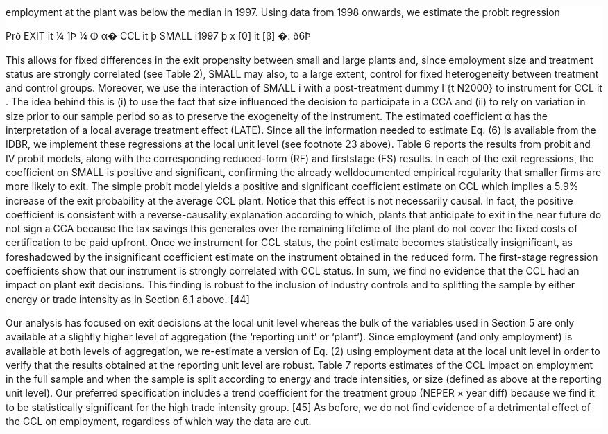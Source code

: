 
employment at the plant was below the median in 1997. Using data
from 1998 onwards, we estimate the probit regression

Prð EXIT it ¼ 1Þ ¼ Φ α� CCL it þ SMALL i1997 þ x [0] it [β] �: ð6Þ

This allows for fixed differences in the exit propensity between small
and large plants and, since employment size and treatment status are
strongly correlated (see Table 2), SMALL may also, to a large extent, control for fixed heterogeneity between treatment and control groups.
Moreover, we use the interaction of SMALL i with a post-treatment
dummy I {t N2000} to instrument for CCL it . The idea behind this is (i) to
use the fact that size influenced the decision to participate in a CCA
and (ii) to rely on variation in size prior to our sample period so as to
preserve the exogeneity of the instrument. The estimated coefficient α
has the interpretation of a local average treatment effect (LATE).
Since all the information needed to estimate Eq. (6) is available from
the IDBR, we implement these regressions at the local unit level (see
footnote 23 above). Table 6 reports the results from probit and IV probit
models, along with the corresponding reduced-form (RF) and firststage (FS) results. In each of the exit regressions, the coefficient on
SMALL is positive and significant, confirming the already welldocumented empirical regularity that smaller firms are more likely to
exit. The simple probit model yields a positive and significant coefficient
estimate on CCL which implies a 5.9% increase of the exit probability at
the average CCL plant. Notice that this effect is not necessarily causal. In
fact, the positive coefficient is consistent with a reverse-causality explanation according to which, plants that anticipate to exit in the near future do not sign a CCA because the tax savings this generates over the
remaining lifetime of the plant do not cover the fixed costs of certification to be paid upfront. Once we instrument for CCL status, the point estimate becomes statistically insignificant, as foreshadowed by the
insignificant coefficient estimate on the instrument obtained in the reduced form. The first-stage regression coefficients show that our instrument is strongly correlated with CCL status. In sum, we find no evidence
that the CCL had an impact on plant exit decisions. This finding is robust
to the inclusion of industry controls and to splitting the sample by either
energy or trade intensity as in Section 6.1 above. [44]

Our analysis has focused on exit decisions at the local unit level
whereas the bulk of the variables used in Section 5 are only available
at a slightly higher level of aggregation (the ‘reporting unit’ or ‘plant’).
Since employment (and only employment) is available at both levels
of aggregation, we re-estimate a version of Eq. (2) using employment
data at the local unit level in order to verify that the results obtained
at the reporting unit level are robust. Table 7 reports estimates of the
CCL impact on employment in the full sample and when the sample is
split according to energy and trade intensities, or size (defined as
above at the reporting unit level). Our preferred specification includes
a trend coefficient for the treatment group (NEPER × year diff) because
we find it to be statistically significant for the high trade intensity
group. [45] As before, we do not find evidence of a detrimental effect of
the CCL on employment, regardless of which way the data are cut.
